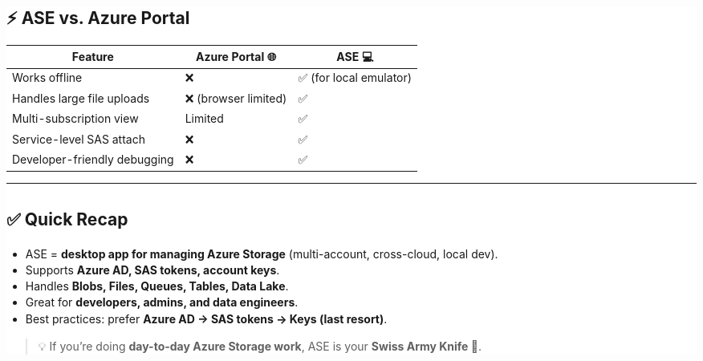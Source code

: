 
## ⚡ **ASE vs. Azure Portal**

| Feature                      | Azure Portal 🌐      | ASE 💻                  |
| ---------------------------- | -------------------- | ----------------------- |
| Works offline                | ❌                   | ✅ (for local emulator) |
| Handles large file uploads   | ❌ (browser limited) | ✅                      |
| Multi-subscription view      | Limited              | ✅                      |
| Service-level SAS attach     | ❌                   | ✅                      |
| Developer-friendly debugging | ❌                   | ✅                      |

---

## ✅ **Quick Recap**

- ASE = **desktop app for managing Azure Storage** (multi-account, cross-cloud, local dev).
- Supports **Azure AD, SAS tokens, account keys**.
- Handles **Blobs, Files, Queues, Tables, Data Lake**.
- Great for **developers, admins, and data engineers**.
- Best practices: prefer **Azure AD → SAS tokens → Keys (last resort)**.

> 💡 If you’re doing **day-to-day Azure Storage work**, ASE is your **Swiss Army Knife 🔪**.
